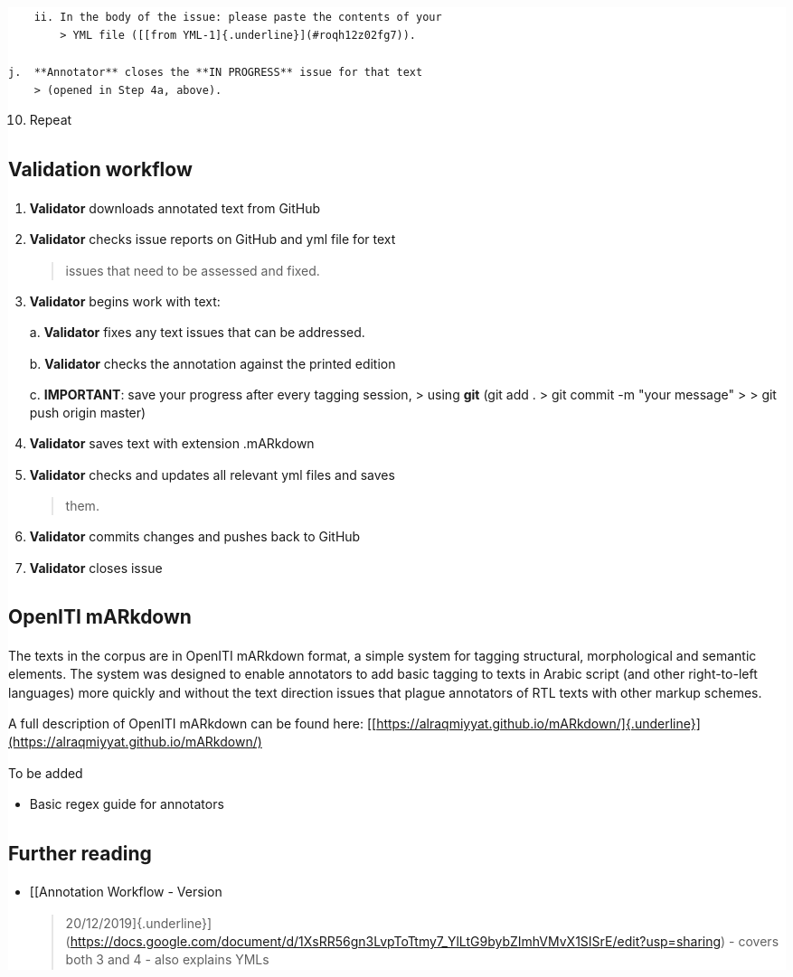         ii. In the body of the issue: please paste the contents of your
            > YML file ([[from YML-1]{.underline}](#roqh12z02fg7)).

    j.  **Annotator** closes the **IN PROGRESS** issue for that text
        > (opened in Step 4a, above).

10. Repeat

Validation workflow
-------------------

1.  **Validator** downloads annotated text from GitHub

2.  **Validator** checks issue reports on GitHub and yml file for text
    > issues that need to be assessed and fixed.

3.  **Validator** begins work with text:

    a.  **Validator** fixes any text issues that can be addressed.

    b.  **Validator** checks the annotation against the printed edition

    c.  **IMPORTANT**: save your progress after every tagging session,
        > using **git** (git add . \> git commit -m "your message" \>
        > git push origin master)

4.  **Validator** saves text with extension .mARkdown

5.  **Validator** checks and updates all relevant yml files and saves
    > them.

6.  **Validator** commits changes and pushes back to GitHub

7.  **Validator** closes issue

OpenITI mARkdown
----------------

The texts in the corpus are in OpenITI mARkdown format, a simple system
for tagging structural, morphological and semantic elements. The system
was designed to enable annotators to add basic tagging to texts in
Arabic script (and other right-to-left languages) more quickly and
without the text direction issues that plague annotators of RTL texts
with other markup schemes.

A full description of OpenITI mARkdown can be found here:
[[https://alraqmiyyat.github.io/mARkdown/]{.underline}](https://alraqmiyyat.github.io/mARkdown/)

To be added

-   Basic regex guide for annotators

Further reading
---------------

-   [[Annotation Workflow - Version
    > 20/12/2019]{.underline}](https://docs.google.com/document/d/1XsRR56gn3LvpToTtmy7_YlLtG9bybZImhVMvX1SISrE/edit?usp=sharing) -
    > covers both 3 and 4 - also explains YMLs
